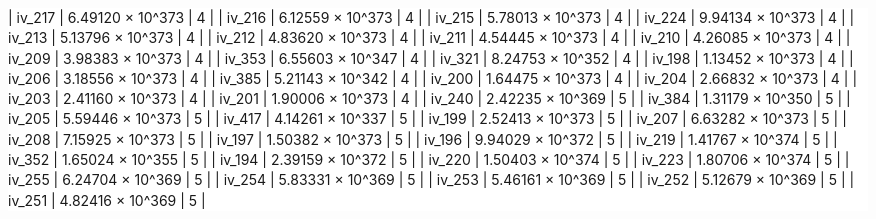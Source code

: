 | iv_217 | 6.49120 × 10^373 | 4 |
| iv_216 | 6.12559 × 10^373 | 4 |
| iv_215 | 5.78013 × 10^373 | 4 |
| iv_224 | 9.94134 × 10^373 | 4 |
| iv_213 | 5.13796 × 10^373 | 4 |
| iv_212 | 4.83620 × 10^373 | 4 |
| iv_211 | 4.54445 × 10^373 | 4 |
| iv_210 | 4.26085 × 10^373 | 4 |
| iv_209 | 3.98383 × 10^373 | 4 |
| iv_353 | 6.55603 × 10^347 | 4 |
| iv_321 | 8.24753 × 10^352 | 4 |
| iv_198 | 1.13452 × 10^373 | 4 |
| iv_206 | 3.18556 × 10^373 | 4 |
| iv_385 | 5.21143 × 10^342 | 4 |
| iv_200 | 1.64475 × 10^373 | 4 |
| iv_204 | 2.66832 × 10^373 | 4 |
| iv_203 | 2.41160 × 10^373 | 4 |
| iv_201 | 1.90006 × 10^373 | 4 |
| iv_240 | 2.42235 × 10^369 | 5 |
| iv_384 | 1.31179 × 10^350 | 5 |
| iv_205 | 5.59446 × 10^373 | 5 |
| iv_417 | 4.14261 × 10^337 | 5 |
| iv_199 | 2.52413 × 10^373 | 5 |
| iv_207 | 6.63282 × 10^373 | 5 |
| iv_208 | 7.15925 × 10^373 | 5 |
| iv_197 | 1.50382 × 10^373 | 5 |
| iv_196 | 9.94029 × 10^372 | 5 |
| iv_219 | 1.41767 × 10^374 | 5 |
| iv_352 | 1.65024 × 10^355 | 5 |
| iv_194 | 2.39159 × 10^372 | 5 |
| iv_220 | 1.50403 × 10^374 | 5 |
| iv_223 | 1.80706 × 10^374 | 5 |
| iv_255 | 6.24704 × 10^369 | 5 |
| iv_254 | 5.83331 × 10^369 | 5 |
| iv_253 | 5.46161 × 10^369 | 5 |
| iv_252 | 5.12679 × 10^369 | 5 |
| iv_251 | 4.82416 × 10^369 | 5 |